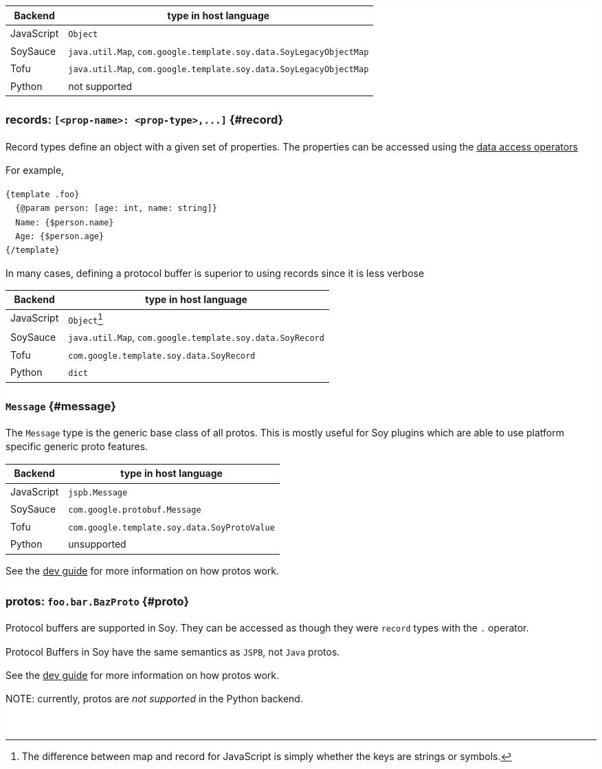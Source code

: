 Backend    | type in host language
---------- | ------------------------------------------------------------------
JavaScript | `Object`
SoySauce   | `java.util.Map`, `com.google.template.soy.data.SoyLegacyObjectMap`
Tofu       | `java.util.Map`, `com.google.template.soy.data.SoyLegacyObjectMap`
Python     | not supported

### records: `[<prop-name>: <prop-type>,...]` {#record}

Record types define an object with a given set of properties. The properties can
be accessed using the [data access operators](expressions.md#data-access)

For example,

```soy
{template .foo}
  {@param person: [age: int, name: string]}
  Name: {$person.name}
  Age: {$person.age}
{/template}
```

In many cases, defining a protocol buffer is superior to using records since it
is less verbose

Backend    | type in host language
---------- | ---------------------------------------------------------
JavaScript | `Object`[^1]
SoySauce   | `java.util.Map`, `com.google.template.soy.data.SoyRecord`
Tofu       | `com.google.template.soy.data.SoyRecord`
Python     | `dict`

### `Message` {#message}

The `Message` type is the generic base class of all protos. This is mostly
useful for Soy plugins which are able to use platform specific generic proto
features.

Backend    | type in host language
---------- | --------------------------------------------
JavaScript | `jspb.Message`
SoySauce   | `com.google.protobuf.Message`
Tofu       | `com.google.template.soy.data.SoyProtoValue`
Python     | unsupported

See the [dev guide](../dev/protos.md) for more information on how protos work.

### protos: `foo.bar.BazProto` {#proto}

Protocol buffers are supported in Soy. They can be accessed as though they were
`record` types with the `.` operator.

Protocol Buffers in Soy have the same semantics as `JSPB`, not `Java` protos.

See the [dev guide](../dev/protos.md) for more information on how protos work.

NOTE: currently, protos are _not supported_ in the Python backend.

<br>

[^1]: The difference between map and record for JavaScript is simply whether the
    keys are strings or symbols.
